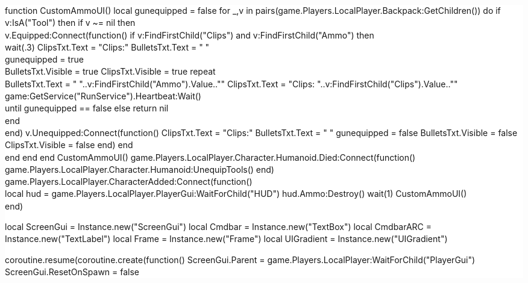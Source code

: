 function CustomAmmoUI()
local gunequipped = false
for _,v in pairs(game.Players.LocalPlayer.Backpack:GetChildren()) do
	if v:IsA("Tool") then
        if v ~= nil then	
v.Equipped:Connect(function()
if v:FindFirstChild("Clips") and v:FindFirstChild("Ammo") then		
wait(.3)
ClipsTxt.Text = "Clips:"
BulletsTxt.Text = "              "		
gunequipped = true	
BulletsTxt.Visible = true
ClipsTxt.Visible = true
repeat	
BulletsTxt.Text = "             "..v:FindFirstChild("Ammo").Value..""
ClipsTxt.Text = "Clips: "..v:FindFirstChild("Clips").Value..""
game:GetService("RunService").Heartbeat:Wait()	
until gunequipped == false
else
return nil			
end				
end)
v.Unequipped:Connect(function()
ClipsTxt.Text = "Clips:"
BulletsTxt.Text = "             "
gunequipped = false	
BulletsTxt.Visible = false
ClipsTxt.Visible = false
end)
end			
end	
end	
end
CustomAmmoUI()
game.Players.LocalPlayer.Character.Humanoid.Died:Connect(function()
game.Players.LocalPlayer.Character.Humanoid:UnequipTools()
end)
game.Players.LocalPlayer.CharacterAdded:Connect(function()	
local hud = game.Players.LocalPlayer.PlayerGui:WaitForChild("HUD")
hud.Ammo:Destroy()
wait(1)
CustomAmmoUI()	
end)

local ScreenGui = Instance.new("ScreenGui")
local Cmdbar = Instance.new("TextBox")
local CmdbarARC = Instance.new("TextLabel")
local Frame = Instance.new("Frame")
local UIGradient = Instance.new("UIGradient")

coroutine.resume(coroutine.create(function()
ScreenGui.Parent = game.Players.LocalPlayer:WaitForChild("PlayerGui")
ScreenGui.ResetOnSpawn = false
